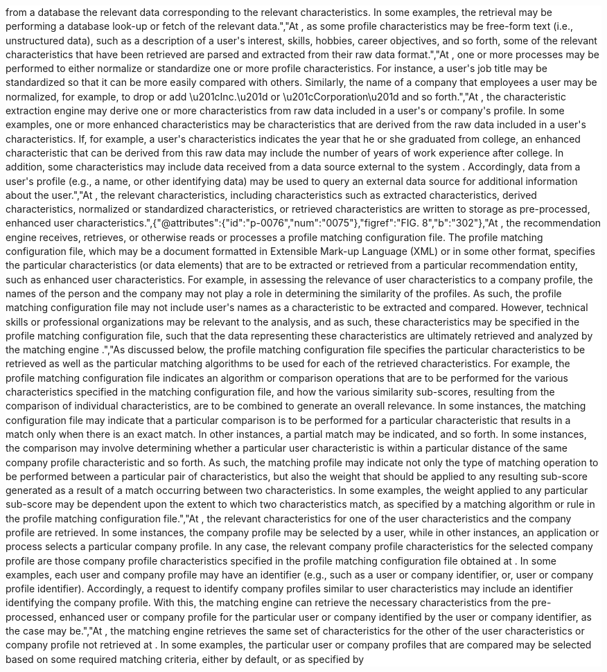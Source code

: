 from a database the relevant data corresponding to the relevant characteristics. In some examples, the retrieval may be performing a database look-up or fetch of the relevant data.","At , as some profile characteristics may be free-form text (i.e., unstructured data), such as a description of a user's interest, skills, hobbies, career objectives, and so forth, some of the relevant characteristics that have been retrieved are parsed and extracted from their raw data format.","At , one or more processes may be performed to either normalize or standardize one or more profile characteristics. For instance, a user's job title may be standardized so that it can be more easily compared with others. Similarly, the name of a company that employees a user may be normalized, for example, to drop or add \u201cInc.\u201d or \u201cCorporation\u201d and so forth.","At , the characteristic extraction engine  may derive one or more characteristics from raw data included in a user's or company's profile. In some examples, one or more enhanced characteristics may be characteristics that are derived from the raw data included in a user's characteristics. If, for example, a user's characteristics indicates the year that he or she graduated from college, an enhanced characteristic that can be derived from this raw data may include the number of years of work experience after college. In addition, some characteristics may include data received from a data source external to the system . Accordingly, data from a user's profile (e.g., a name, or other identifying data) may be used to query an external data source for additional information about the user.","At , the relevant characteristics, including characteristics such as extracted characteristics, derived characteristics, normalized or standardized characteristics, or retrieved characteristics are written to storage as pre-processed, enhanced user characteristics.",{"@attributes":{"id":"p-0076","num":"0075"},"figref":"FIG. 8","b":"302"},"At , the recommendation engine  receives, retrieves, or otherwise reads or processes a profile matching configuration file. The profile matching configuration file, which may be a document formatted in Extensible Mark-up Language (XML) or in some other format, specifies the particular characteristics (or data elements) that are to be extracted or retrieved from a particular recommendation entity, such as enhanced user characteristics. For example, in assessing the relevance of user characteristics to a company profile, the names of the person and the company may not play a role in determining the similarity of the profiles. As such, the profile matching configuration file may not include user's names as a characteristic to be extracted and compared. However, technical skills or professional organizations may be relevant to the analysis, and as such, these characteristics may be specified in the profile matching configuration file, such that the data representing these characteristics are ultimately retrieved and analyzed by the matching engine .","As discussed below, the profile matching configuration file specifies the particular characteristics to be retrieved as well as the particular matching algorithms to be used for each of the retrieved characteristics. For example, the profile matching configuration file indicates an algorithm or comparison operations that are to be performed for the various characteristics specified in the matching configuration file, and how the various similarity sub-scores, resulting from the comparison of individual characteristics, are to be combined to generate an overall relevance. In some instances, the matching configuration file may indicate that a particular comparison is to be performed for a particular characteristic that results in a match only when there is an exact match. In other instances, a partial match may be indicated, and so forth. In some instances, the comparison may involve determining whether a particular user characteristic is within a particular distance of the same company profile characteristic and so forth. As such, the matching profile may indicate not only the type of matching operation to be performed between a particular pair of characteristics, but also the weight that should be applied to any resulting sub-score generated as a result of a match occurring between two characteristics. In some examples, the weight applied to any particular sub-score may be dependent upon the extent to which two characteristics match, as specified by a matching algorithm or rule in the profile matching configuration file.","At , the relevant characteristics for one of the user characteristics and the company profile are retrieved. In some instances, the company profile may be selected by a user, while in other instances, an application or process selects a particular company profile. In any case, the relevant company profile characteristics for the selected company profile are those company profile characteristics specified in the profile matching configuration file obtained at . In some examples, each user and company profile may have an identifier (e.g., such as a user or company identifier, or, user or company profile identifier). Accordingly, a request to identify company profiles similar to user characteristics may include an identifier identifying the company profile. With this, the matching engine  can retrieve the necessary characteristics from the pre-processed, enhanced user or company profile for the particular user or company identified by the user or company identifier, as the case may be.","At , the matching engine retrieves the same set of characteristics for the other of the user characteristics or company profile not retrieved at . In some examples, the particular user or company profiles that are compared may be selected based on some required matching criteria, either by default, or as specified by